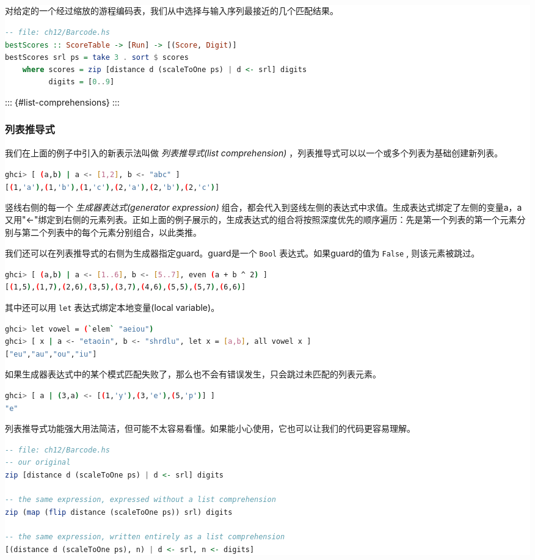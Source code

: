 对给定的一个经过缩放的游程编码表，我们从中选择与输入序列最接近的几个匹配结果。

```haskell
-- file: ch12/Barcode.hs
bestScores :: ScoreTable -> [Run] -> [(Score, Digit)]
bestScores srl ps = take 3 . sort $ scores
    where scores = zip [distance d (scaleToOne ps) | d <- srl] digits
          digits = [0..9]
```

::: {#list-comprehensions}
:::

### 列表推导式

我们在上面的例子中引入的新表示法叫做 *列表推导式(list comprehension)* ，列表推导式可以以一个或多个列表为基础创建新列表。

```sh
ghci> [ (a,b) | a <- [1,2], b <- "abc" ]
[(1,'a'),(1,'b'),(1,'c'),(2,'a'),(2,'b'),(2,'c')]
```

竖线右侧的每一个 *生成器表达式(generator expression)* 组合，都会代入到竖线左侧的表达式中求值。生成表达式绑定了左侧的变量a，a又用"\<-"绑定到右侧的元素列表。正如上面的例子展示的，生成表达式的组合将按照深度优先的顺序遍历：先是第一个列表的第一个元素分别与第二个列表中的每个元素分别组合，以此类推。

我们还可以在列表推导式的右侧为生成器指定guard。guard是一个 `Bool` 表达式。如果guard的值为 `False` , 则该元素被跳过。

```sh
ghci> [ (a,b) | a <- [1..6], b <- [5..7], even (a + b ^ 2) ]
[(1,5),(1,7),(2,6),(3,5),(3,7),(4,6),(5,5),(5,7),(6,6)]
```

其中还可以用 `let` 表达式绑定本地变量(local variable)。

```sh
ghci> let vowel = (`elem` "aeiou")
ghci> [ x | a <- "etaoin", b <- "shrdlu", let x = [a,b], all vowel x ]
["eu","au","ou","iu"]
```

如果生成器表达式中的某个模式匹配失败了，那么也不会有错误发生，只会跳过未匹配的列表元素。

```sh
ghci> [ a | (3,a) <- [(1,'y'),(3,'e'),(5,'p')] ]
"e"
```

列表推导式功能强大用法简洁，但可能不太容易看懂。如果能小心使用，它也可以让我们的代码更容易理解。

```haskell
-- file: ch12/Barcode.hs
-- our original
zip [distance d (scaleToOne ps) | d <- srl] digits

-- the same expression, expressed without a list comprehension
zip (map (flip distance (scaleToOne ps)) srl) digits

-- the same expression, written entirely as a list comprehension
[(distance d (scaleToOne ps), n) | d <- srl, n <- digits]
```


[^1]: 该公式在ITU-R Recommendation 601中首次提及。
[^2]: 这个golfing的说法来源于Perl程序员们玩儿的一个游戏，即程序员尝试为某种目的编写最短的代码，敲键盘次数最少的获胜。